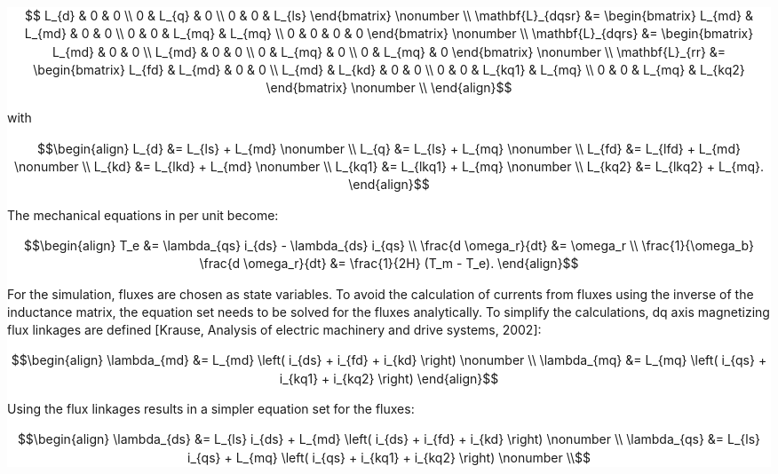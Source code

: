 ```math
    L_{d} & 0 & 0 \\
    0 & L_{q} & 0 \\
    0 & 0 & L_{ls}
  \end{bmatrix} \nonumber \\

  \mathbf{L}_{dqsr} &=
  \begin{bmatrix}
    L_{md} & L_{md} & 0 & 0 \\
    0 & 0 & L_{mq} & L_{mq} \\
    0 & 0 & 0 & 0
  \end{bmatrix} \nonumber \\

  \mathbf{L}_{dqrs} &=
  \begin{bmatrix}
    L_{md} & 0 & 0 \\
    L_{md} & 0 & 0 \\
    0 & L_{mq} & 0 \\
    0 & L_{mq} & 0
  \end{bmatrix} \nonumber \\

  \mathbf{L}_{rr} &=
  \begin{bmatrix}
    L_{fd} & L_{md} & 0 & 0  \\
    L_{md} & L_{kd} & 0 & 0  \\
    0 & 0 & L_{kq1} & L_{mq} \\
    0 & 0 & L_{mq} & L_{kq2}
  \end{bmatrix} \nonumber \\
\end{align}
```
with
```math
\begin{align}
  L_{d} &= L_{ls} + L_{md} \nonumber \\
  L_{q} &= L_{ls} + L_{mq} \nonumber \\
  L_{fd} &= L_{lfd} + L_{md} \nonumber \\
  L_{kd} &= L_{lkd} + L_{md} \nonumber \\
  L_{kq1} &= L_{lkq1} + L_{mq} \nonumber \\
  L_{kq2} &= L_{lkq2} + L_{mq}.
\end{align}
```

The mechanical equations in per unit become:
```math
\begin{align}
  T_e &= \lambda_{qs} i_{ds} - \lambda_{ds} i_{qs} \\
  \frac{d \omega_r}{dt} &= \omega_r \\
  \frac{1}{\omega_b} \frac{d \omega_r}{dt} &= \frac{1}{2H} (T_m - T_e).
\end{align}
```
For the simulation, fluxes are chosen as state variables.
To avoid the calculation of currents from fluxes using the inverse of the inductance matrix, the equation set needs to be solved for the fluxes analytically.
To simplify the calculations, dq axis magnetizing flux linkages are defined [Krause, Analysis of electric machinery and drive systems, 2002]:
```math
\begin{align}
  \lambda_{md} &= L_{md} \left( i_{ds} + i_{fd} + i_{kd} \right) \nonumber \\
  \lambda_{mq} &= L_{mq} \left( i_{qs} + i_{kq1} + i_{kq2} \right)
\end{align}
```
Using the flux linkages results in a simpler equation set for the fluxes:
```math
\begin{align}
  \lambda_{ds} &= L_{ls} i_{ds} + L_{md} \left( i_{ds} + i_{fd} + i_{kd} \right) \nonumber \\
  \lambda_{qs} &= L_{ls} i_{qs} + L_{mq} \left( i_{qs} + i_{kq1} + i_{kq2} \right) \nonumber \\
```